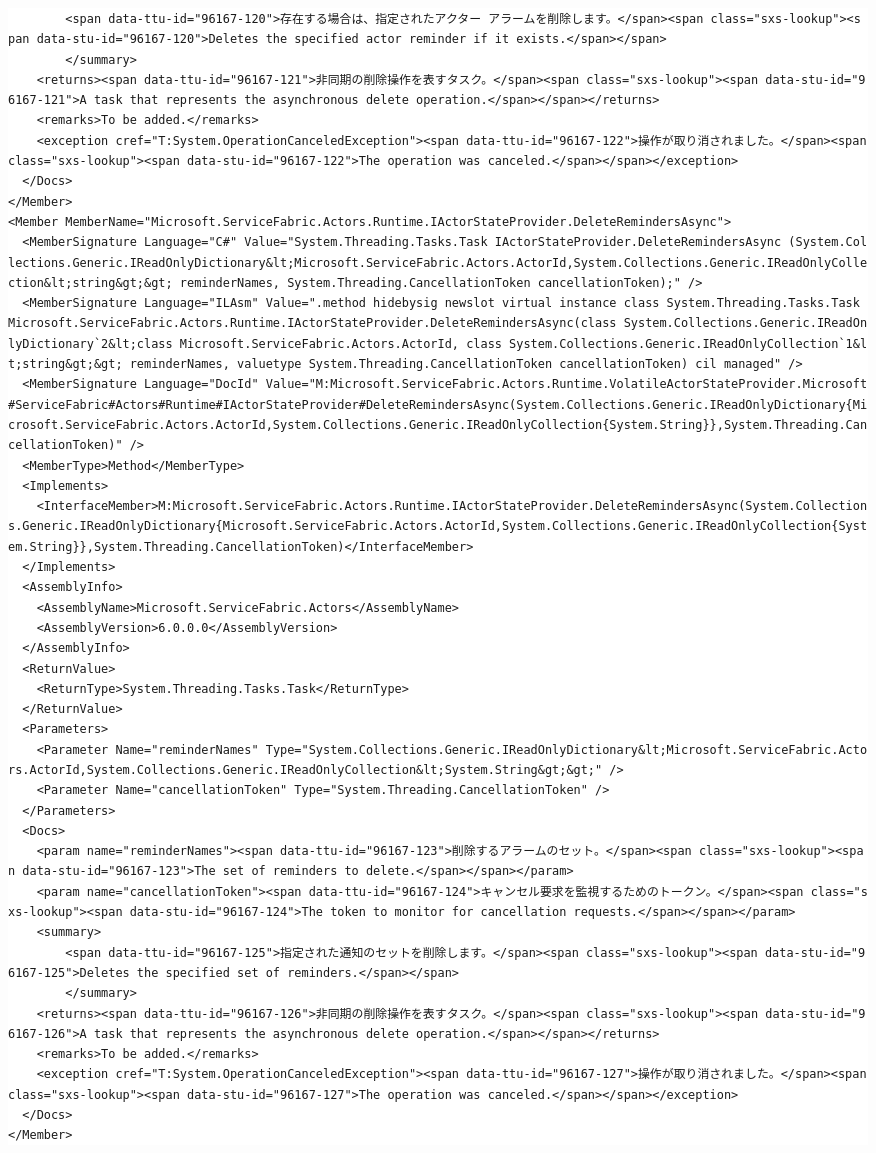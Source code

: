             <span data-ttu-id="96167-120">存在する場合は、指定されたアクター アラームを削除します。</span><span class="sxs-lookup"><span data-stu-id="96167-120">Deletes the specified actor reminder if it exists.</span></span>
            </summary>
        <returns><span data-ttu-id="96167-121">非同期の削除操作を表すタスク。</span><span class="sxs-lookup"><span data-stu-id="96167-121">A task that represents the asynchronous delete operation.</span></span></returns>
        <remarks>To be added.</remarks>
        <exception cref="T:System.OperationCanceledException"><span data-ttu-id="96167-122">操作が取り消されました。</span><span class="sxs-lookup"><span data-stu-id="96167-122">The operation was canceled.</span></span></exception>
      </Docs>
    </Member>
    <Member MemberName="Microsoft.ServiceFabric.Actors.Runtime.IActorStateProvider.DeleteRemindersAsync">
      <MemberSignature Language="C#" Value="System.Threading.Tasks.Task IActorStateProvider.DeleteRemindersAsync (System.Collections.Generic.IReadOnlyDictionary&lt;Microsoft.ServiceFabric.Actors.ActorId,System.Collections.Generic.IReadOnlyCollection&lt;string&gt;&gt; reminderNames, System.Threading.CancellationToken cancellationToken);" />
      <MemberSignature Language="ILAsm" Value=".method hidebysig newslot virtual instance class System.Threading.Tasks.Task Microsoft.ServiceFabric.Actors.Runtime.IActorStateProvider.DeleteRemindersAsync(class System.Collections.Generic.IReadOnlyDictionary`2&lt;class Microsoft.ServiceFabric.Actors.ActorId, class System.Collections.Generic.IReadOnlyCollection`1&lt;string&gt;&gt; reminderNames, valuetype System.Threading.CancellationToken cancellationToken) cil managed" />
      <MemberSignature Language="DocId" Value="M:Microsoft.ServiceFabric.Actors.Runtime.VolatileActorStateProvider.Microsoft#ServiceFabric#Actors#Runtime#IActorStateProvider#DeleteRemindersAsync(System.Collections.Generic.IReadOnlyDictionary{Microsoft.ServiceFabric.Actors.ActorId,System.Collections.Generic.IReadOnlyCollection{System.String}},System.Threading.CancellationToken)" />
      <MemberType>Method</MemberType>
      <Implements>
        <InterfaceMember>M:Microsoft.ServiceFabric.Actors.Runtime.IActorStateProvider.DeleteRemindersAsync(System.Collections.Generic.IReadOnlyDictionary{Microsoft.ServiceFabric.Actors.ActorId,System.Collections.Generic.IReadOnlyCollection{System.String}},System.Threading.CancellationToken)</InterfaceMember>
      </Implements>
      <AssemblyInfo>
        <AssemblyName>Microsoft.ServiceFabric.Actors</AssemblyName>
        <AssemblyVersion>6.0.0.0</AssemblyVersion>
      </AssemblyInfo>
      <ReturnValue>
        <ReturnType>System.Threading.Tasks.Task</ReturnType>
      </ReturnValue>
      <Parameters>
        <Parameter Name="reminderNames" Type="System.Collections.Generic.IReadOnlyDictionary&lt;Microsoft.ServiceFabric.Actors.ActorId,System.Collections.Generic.IReadOnlyCollection&lt;System.String&gt;&gt;" />
        <Parameter Name="cancellationToken" Type="System.Threading.CancellationToken" />
      </Parameters>
      <Docs>
        <param name="reminderNames"><span data-ttu-id="96167-123">削除するアラームのセット。</span><span class="sxs-lookup"><span data-stu-id="96167-123">The set of reminders to delete.</span></span></param>
        <param name="cancellationToken"><span data-ttu-id="96167-124">キャンセル要求を監視するためのトークン。</span><span class="sxs-lookup"><span data-stu-id="96167-124">The token to monitor for cancellation requests.</span></span></param>
        <summary>
            <span data-ttu-id="96167-125">指定された通知のセットを削除します。</span><span class="sxs-lookup"><span data-stu-id="96167-125">Deletes the specified set of reminders.</span></span>
            </summary>
        <returns><span data-ttu-id="96167-126">非同期の削除操作を表すタスク。</span><span class="sxs-lookup"><span data-stu-id="96167-126">A task that represents the asynchronous delete operation.</span></span></returns>
        <remarks>To be added.</remarks>
        <exception cref="T:System.OperationCanceledException"><span data-ttu-id="96167-127">操作が取り消されました。</span><span class="sxs-lookup"><span data-stu-id="96167-127">The operation was canceled.</span></span></exception>
      </Docs>
    </Member>